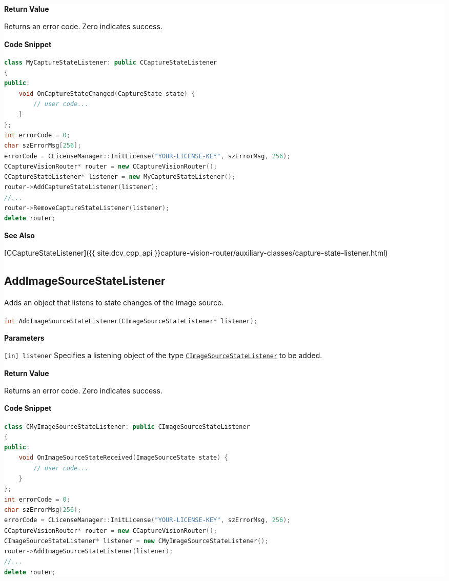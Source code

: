 **Return Value**

Returns an error code. Zero indicates success.

**Code Snippet**

```cpp
class MyCaptureStateListener: public CCaptureStateListener
{
public:
    void OnCaptureStateChanged(CaptureState state) {
        // user code...
    }
};
int errorCode = 0;
char szErrorMsg[256];
errorCode = CLicenseManager::InitLicense("YOUR-LICENSE-KEY", szErrorMsg, 256);
CCaptureVisionRouter* router = new CCaptureVisionRouter();
CCaptureStateListener* listener = new MyCaptureStateListener();
router->AddCaptureStateListener(listener);
//...
router->RemoveCaptureStateListener(listener);
delete router;
```

**See Also**

[CCaptureStateListener]({{ site.dcv_cpp_api }}capture-vision-router/auxiliary-classes/capture-state-listener.html)

## AddImageSourceStateListener

Adds an object that listens to state changes of the image source.

```cpp
int AddImageSourceStateListener(CImageSourceStateListener* listener);
```

**Parameters**

`[in] listener` Specifies a listening object of the type [`CImageSourceStateListener`](./auxiliary-classes/image-source-state-listener.md) to be added.

**Return Value**

Returns an error code. Zero indicates success.

**Code Snippet**

```cpp
class CMyImageSourceStateListener: public CImageSourceStateListener
{
public:
    void OnImageSourceStateReceived(ImageSourceState state) {
        // user code...
    }
};
int errorCode = 0;
char szErrorMsg[256];
errorCode = CLicenseManager::InitLicense("YOUR-LICENSE-KEY", szErrorMsg, 256);
CCaptureVisionRouter* router = new CCaptureVisionRouter();
CImageSourceStateListener* listener = new CMyImageSourceStateListener();
router->AddImageSourceStateListener(listener);
//...
delete router;
```
